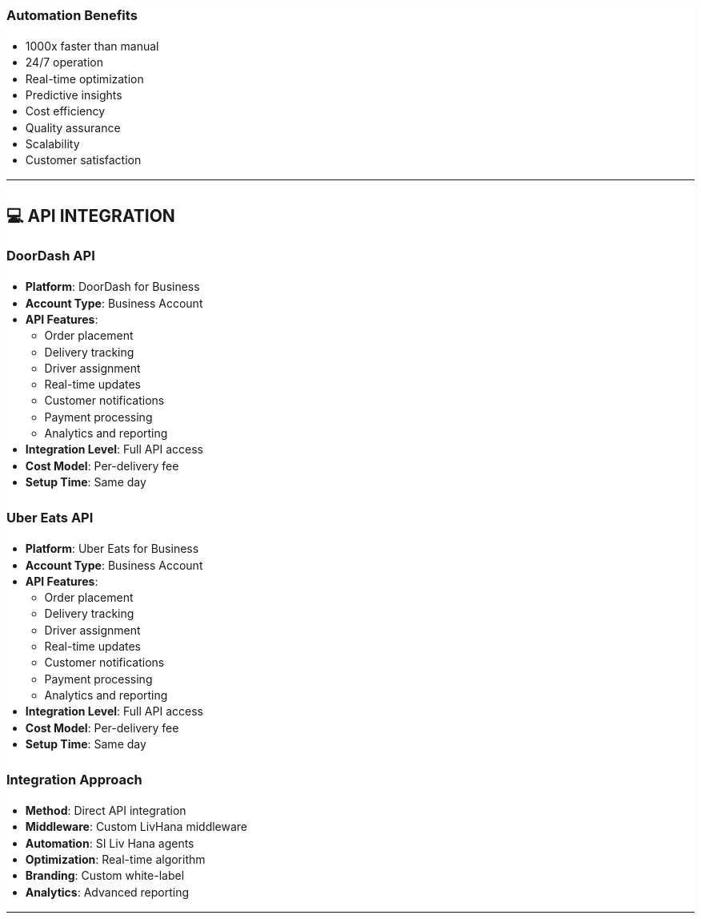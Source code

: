 ### Automation Benefits
- 1000x faster than manual
- 24/7 operation
- Real-time optimization
- Predictive insights
- Cost efficiency
- Quality assurance
- Scalability
- Customer satisfaction

---

## 💻 API INTEGRATION

### DoorDash API
- **Platform**: DoorDash for Business
- **Account Type**: Business Account
- **API Features**:
  - Order placement
  - Delivery tracking
  - Driver assignment
  - Real-time updates
  - Customer notifications
  - Payment processing
  - Analytics and reporting
- **Integration Level**: Full API access
- **Cost Model**: Per-delivery fee
- **Setup Time**: Same day

### Uber Eats API
- **Platform**: Uber Eats for Business
- **Account Type**: Business Account
- **API Features**:
  - Order placement
  - Delivery tracking
  - Driver assignment
  - Real-time updates
  - Customer notifications
  - Payment processing
  - Analytics and reporting
- **Integration Level**: Full API access
- **Cost Model**: Per-delivery fee
- **Setup Time**: Same day

### Integration Approach
- **Method**: Direct API integration
- **Middleware**: Custom LivHana middleware
- **Automation**: SI Liv Hana agents
- **Optimization**: Real-time algorithm
- **Branding**: Custom white-label
- **Analytics**: Advanced reporting

---